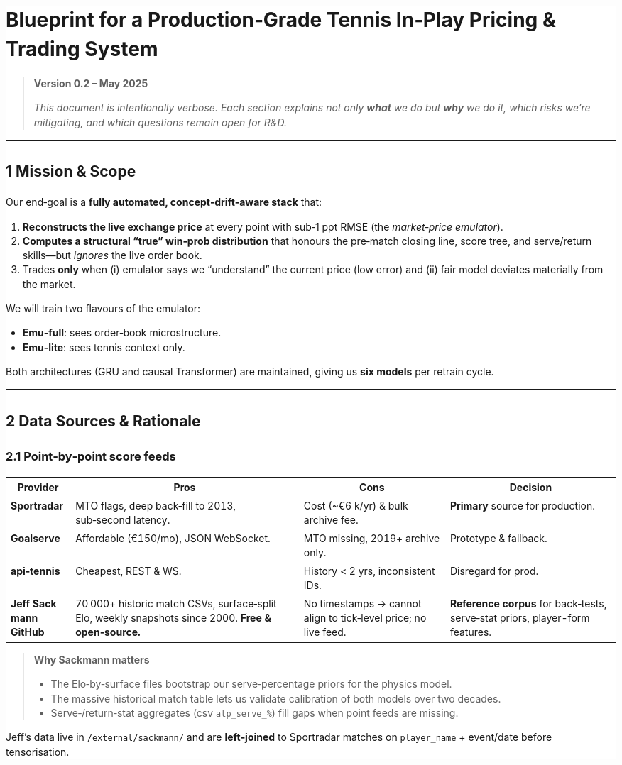 # Blueprint for a Production‑Grade Tennis In‑Play Pricing & Trading System

> **Version 0.2 – May 2025**
>
> *This document is intentionally verbose.  Each section explains not only ****what**** we do but ****why**** we do it, which risks we’re mitigating, and which questions remain open for R&D.*

---

## 1 Mission & Scope

Our end‑goal is a **fully automated, concept‑drift‑aware stack** that:

1. **Reconstructs the live exchange price** at every point with sub‑1 ppt RMSE (the *market‑price emulator*).
2. **Computes a structural “true” win‑prob distribution** that honours the pre‑match closing line, score tree, and serve/return skills—but *ignores* the live order book.
3. Trades **only** when (i) emulator says we “understand” the current price (low error) and (ii) fair model deviates materially from the market.

We will train two flavours of the emulator:

- **Emu‑full**: sees order‑book microstructure.
- **Emu‑lite**: sees tennis context only.

Both architectures (GRU and causal Transformer) are maintained, giving us **six models** per retrain cycle.

---

## 2 Data Sources & Rationale

### 2.1 Point‑by‑point score feeds

| Provider                 | Pros                                                                                                 | Cons                                                            | Decision                                                                      |
| ------------------------ | ---------------------------------------------------------------------------------------------------- | --------------------------------------------------------------- | ----------------------------------------------------------------------------- |
| **Sportradar**           | MTO flags, deep back‑fill to 2013, sub‑second latency.                                               | Cost (\~€6 k/yr) & bulk archive fee.                            | **Primary** source for production.                                            |
| **Goalserve**            | Affordable (€150/mo), JSON WebSocket.                                                                | MTO missing, 2019+ archive only.                                | Prototype & fallback.                                                         |
| **api‑tennis**           | Cheapest, REST & WS.                                                                                 | History < 2 yrs, inconsistent IDs.                              | Disregard for prod.                                                           |
| **Jeff Sackmann GitHub** | 70 000+ historic match CSVs, surface‑split Elo, weekly snapshots since 2000. **Free & open‑source.** | No timestamps → cannot align to tick‑level price; no live feed. | **Reference corpus** for back‑tests, serve‑stat priors, player-form features. |

> **Why Sackmann matters**
>
> - The Elo‑by‑surface files bootstrap our serve‑percentage priors for the physics model.
> - The massive historical match table lets us validate calibration of both models over two decades.
> - Serve‑/return‑stat aggregates (csv `atp_serve_%`) fill gaps when point feeds are missing.

Jeff’s data live in `/external/sackmann/` and are **left‑joined** to Sportradar matches on `player_name` + event/date before tensorisation.
